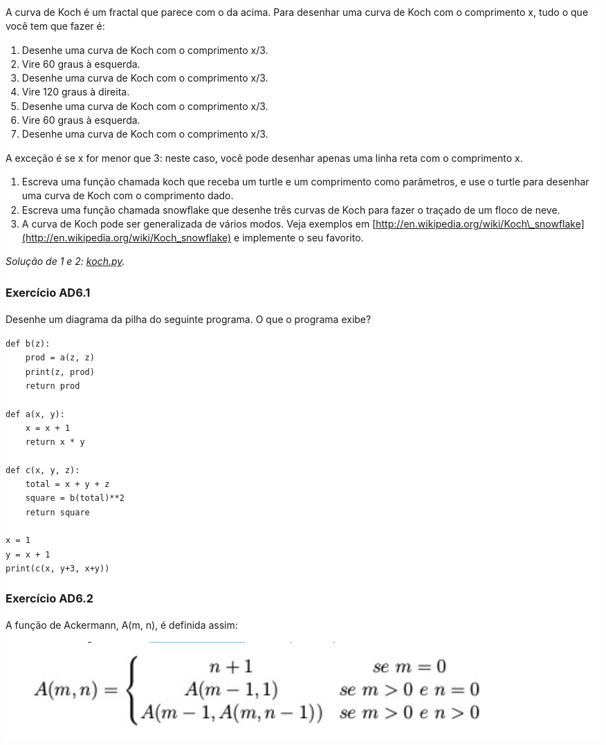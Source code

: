 A curva de Koch é um fractal que parece com o da acima. Para desenhar uma curva de Koch com o comprimento x, tudo o que você tem que fazer é:

1. Desenhe uma curva de Koch com o comprimento x/3.
2. Vire 60 graus à esquerda.
3. Desenhe uma curva de Koch com o comprimento x/3.
4. Vire 120 graus à direita.
5. Desenhe uma curva de Koch com o comprimento x/3.
6. Vire 60 graus à esquerda.
7. Desenhe uma curva de Koch com o comprimento x/3.

A exceção é se x for menor que 3: neste caso, você pode desenhar apenas uma linha reta com o comprimento x.

1. Escreva uma função chamada koch que receba um turtle e um comprimento como parâmetros, e use o turtle para desenhar uma curva de Koch com o comprimento dado.
2. Escreva uma função chamada snowflake que desenhe três curvas de Koch para fazer o traçado de um floco de neve.
3. A curva de Koch pode ser generalizada de vários modos. Veja exemplos em
[http://en.wikipedia.org/wiki/Koch\_snowflake](http://en.wikipedia.org/wiki/Koch_snowflake) e implemente o seu favorito.

*Solução de 1 e 2: [koch.py](http://thinkpython2.com/code/koch.py).*

### Exercício AD6.1

Desenhe um diagrama da pilha do seguinte programa. O que o programa exibe?

```
def b(z):
    prod = a(z, z)
    print(z, prod)
    return prod

def a(x, y):
    x = x + 1
    return x * y

def c(x, y, z):
    total = x + y + z
    square = b(total)**2
    return square

x = 1
y = x + 1
print(c(x, y+3, x+y))
```

### Exercício AD6.2

A função de Ackermann, A(m, n), é definida assim:

![fórmula de ackermann](img/ackermann.png)
